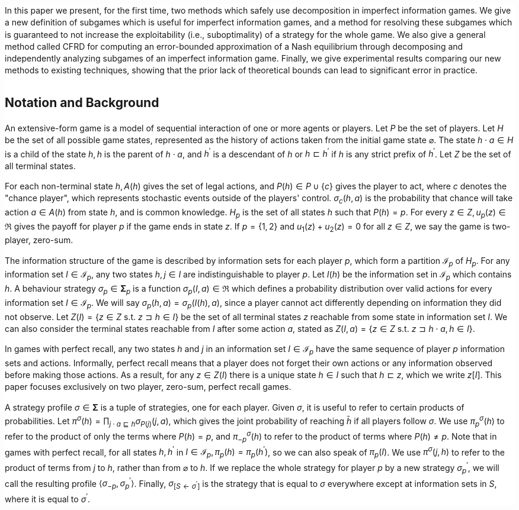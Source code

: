 In this paper we present, for the first time, two methods which safely use decomposition in imperfect information games. We give a new definition of subgames which is useful for imperfect information games, and a method for resolving these subgames which is guaranteed to not increase the exploitability (i.e., suboptimality) of a strategy for the whole game. We also give a general method called CFRD for computing an error-bounded approximation of a Nash equilibrium through decomposing and independently analyzing subgames of an imperfect information game. Finally, we give experimental results comparing our new methods to existing techniques, showing that the prior lack of theoretical bounds can lead to significant error in practice.

## Notation and Background

An extensive-form game is a model of sequential interaction of one or more agents or players. Let $P$ be the set of players. Let $H$ be the set of all possible game states, represented as the history of actions taken from the initial game state $\varnothing$. The state $h \cdot a \in H$ is a child of the state $h, h$ is the parent of $h \cdot a$, and $h^{\prime}$ is a descendant of $h$ or $h \sqsubset h^{\prime}$ if $h$ is any strict prefix of $h^{\prime}$. Let $Z$ be the set of all terminal states.

For each non-terminal state $h, A(h)$ gives the set of legal actions, and $P(h) \in P \cup\{c\}$ gives the player to act, where $c$ denotes the "chance player", which represents stochastic events outside of the players' control. $\sigma_{c}(h, a)$ is the probability that chance will take action $a \in A(h)$ from state $h$, and is common knowledge. $H_{p}$ is the set of all states $h$ such that $P(h)=p$. For every $z \in Z, u_{p}(z) \in \Re$ gives the payoff for player $p$ if the game ends in state $z$. If $p=\{1,2\}$ and $u_{1}(z)+u_{2}(z)=0$ for all $z \in Z$, we say the game is two-player, zero-sum.

The information structure of the game is described by information sets for each player $p$, which form a partition $\mathcal{I}_{p}$ of $H_{p}$. For any information set $I \in \mathcal{I}_{p}$, any two states $h, j \in I$ are indistinguishable to player $p$. Let $I(h)$ be the information set in $\mathcal{I}_{p}$ which contains $h$. A behaviour strategy $\sigma_{p} \in \boldsymbol{\Sigma}_{p}$ is a function $\sigma_{p}(I, a) \in \Re$ which defines a probability distribution over valid actions for every information set $I \in \mathcal{I}_{p}$. We will say $\sigma_{p}(h, a)=\sigma_{p}(I(h), a)$, since a player cannot act differently depending on information they did not observe. Let $Z(I)=\{z \in Z$ s.t. $z \sqsupset h \in I\}$ be the set of all terminal states $z$ reachable from some state in information set $I$. We can also consider the terminal states reachable from $I$ after some action $a$, stated as $Z(I, a)=\{z \in Z$ s.t. $z \sqsupset h \cdot a, h \in I\}$.

In games with perfect recall, any two states $h$ and $j$ in an information set $I \in \mathcal{I}_{p}$ have the same sequence of player $p$ information sets and actions. Informally, perfect recall means that a player does not forget their own actions or any information observed before making those actions. As a result, for any $z \in Z(I)$ there is a unique state $h \in I$ such that $h \sqsubset z$, which we write $z[I]$. This paper focuses exclusively on two player, zero-sum, perfect recall games.

A strategy profile $\sigma \in \boldsymbol{\Sigma}$ is a tuple of strategies, one for each player. Given $\sigma$, it is useful to refer to certain products of probabilities. Let $\pi^{\sigma}(h)=\prod_{j \cdot a \sqsubseteq h} \sigma_{P(j)}(j, a)$, which gives the joint probability of reaching $\bar{h}$ if all players follow $\sigma$. We use $\pi_{p}^{\sigma}(h)$ to refer to the product of only the terms where $P(h)=p$, and $\pi_{-p}^{\sigma}(h)$ to refer to the product of terms where $P(h) \neq p$. Note that in games with perfect recall, for all states $h, h^{\prime}$ in $I \in \mathcal{I}_{p}, \pi_{p}(h)=\pi_{p}\left(h^{\prime}\right)$, so we can also speak of $\pi_{p}(I)$. We use $\pi^{\sigma}(j, h)$ to refer to the product of terms from $j$ to $h$, rather than from $\varnothing$ to $h$. If we replace the whole strategy for player $p$ by a new strategy $\sigma_{p}^{\prime}$, we will call the resulting profile $\left\langle\sigma_{-p}, \sigma_{p}^{\prime}\right\rangle$. Finally, $\sigma_{\left[S \leftarrow \sigma^{\prime}\right]}$ is the strategy that is equal to $\sigma$ everywhere except at information sets in $S$, where it is equal to $\sigma^{\prime}$.
